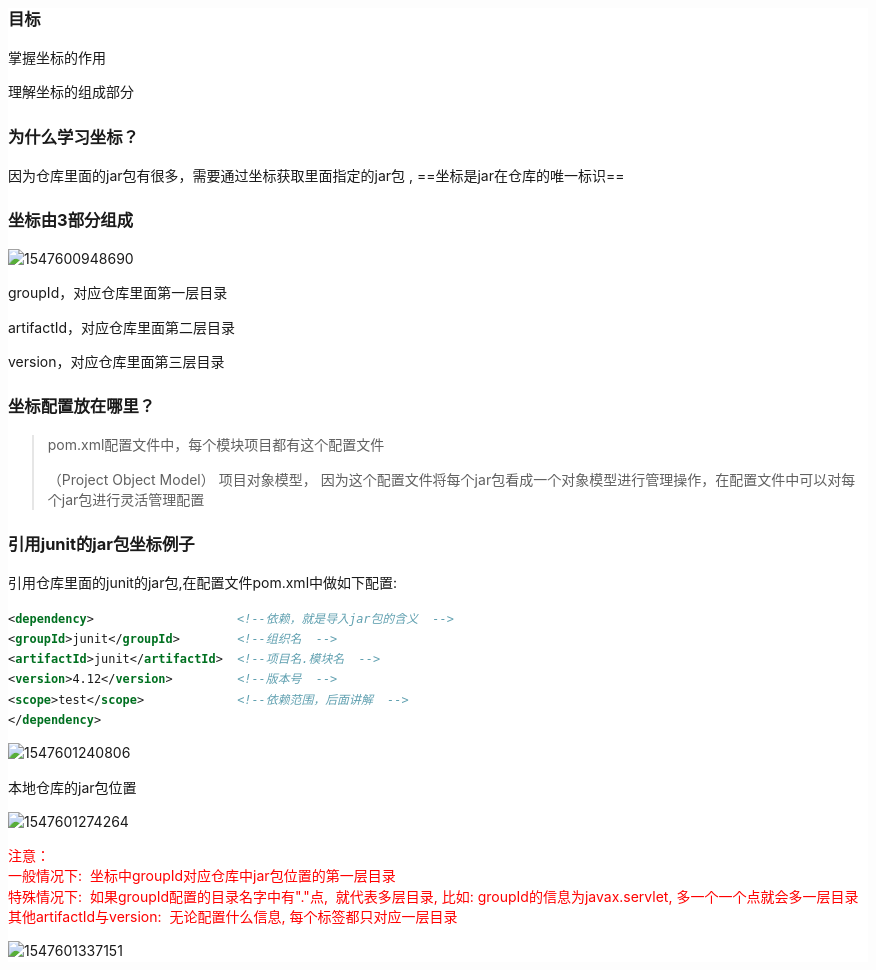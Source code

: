 ### 目标

掌握坐标的作用

理解坐标的组成部分



### 为什么学习坐标？

因为仓库里面的jar包有很多，需要通过坐标获取里面指定的jar包 , ==坐标是jar在仓库的唯一标识==





### 坐标由3部分组成

![1547600948690](maven基础.assets/1547600948690.png)

groupId，对应仓库里面第一层目录

artifactId，对应仓库里面第二层目录

version，对应仓库里面第三层目录

### 坐标配置放在哪里？

> pom.xml配置文件中，每个模块项目都有这个配置文件
>
> （Project Object Model） 项目对象模型， 因为这个配置文件将每个jar包看成一个对象模型进行管理操作，在配置文件中可以对每个jar包进行灵活管理配置



### 引用junit的jar包坐标例子

引用仓库里面的junit的jar包,在配置文件pom.xml中做如下配置:

```xml
<dependency>   					<!--依赖，就是导入jar包的含义  -->
<groupId>junit</groupId>        <!--组织名  -->
<artifactId>junit</artifactId>  <!--项目名.模块名  -->
<version>4.12</version>			<!--版本号  -->
<scope>test</scope>				<!--依赖范围，后面讲解  -->
</dependency>
```

![1547601240806](maven基础.assets/1547601240806.png)&nbsp;

本地仓库的jar包位置

![1547601274264](maven基础.assets/1547601274264.png)&nbsp;

<font color=red>注意：<br>一般情况下:  坐标中groupId对应仓库中jar包位置的第一层目录<br>特殊情况下:  如果groupId配置的目录名字中有"."点,  就代表多层目录, 比如: groupId的信息为javax.servlet,  多一个一个点就会多一层目录<br>其他artifactId与version:  无论配置什么信息, 每个标签都只对应一层目录</font>

![1547601337151](maven基础.assets/1547601337151.png)&nbsp;
